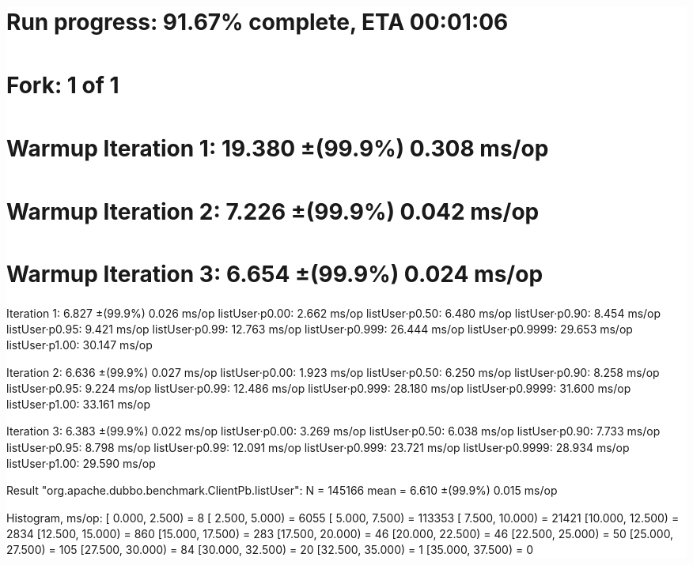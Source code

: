 # Run progress: 91.67% complete, ETA 00:01:06
# Fork: 1 of 1
# Warmup Iteration   1: 19.380 ±(99.9%) 0.308 ms/op
# Warmup Iteration   2: 7.226 ±(99.9%) 0.042 ms/op
# Warmup Iteration   3: 6.654 ±(99.9%) 0.024 ms/op
Iteration   1: 6.827 ±(99.9%) 0.026 ms/op
                 listUser·p0.00:   2.662 ms/op
                 listUser·p0.50:   6.480 ms/op
                 listUser·p0.90:   8.454 ms/op
                 listUser·p0.95:   9.421 ms/op
                 listUser·p0.99:   12.763 ms/op
                 listUser·p0.999:  26.444 ms/op
                 listUser·p0.9999: 29.653 ms/op
                 listUser·p1.00:   30.147 ms/op

Iteration   2: 6.636 ±(99.9%) 0.027 ms/op
                 listUser·p0.00:   1.923 ms/op
                 listUser·p0.50:   6.250 ms/op
                 listUser·p0.90:   8.258 ms/op
                 listUser·p0.95:   9.224 ms/op
                 listUser·p0.99:   12.486 ms/op
                 listUser·p0.999:  28.180 ms/op
                 listUser·p0.9999: 31.600 ms/op
                 listUser·p1.00:   33.161 ms/op

Iteration   3: 6.383 ±(99.9%) 0.022 ms/op
                 listUser·p0.00:   3.269 ms/op
                 listUser·p0.50:   6.038 ms/op
                 listUser·p0.90:   7.733 ms/op
                 listUser·p0.95:   8.798 ms/op
                 listUser·p0.99:   12.091 ms/op
                 listUser·p0.999:  23.721 ms/op
                 listUser·p0.9999: 28.934 ms/op
                 listUser·p1.00:   29.590 ms/op



Result "org.apache.dubbo.benchmark.ClientPb.listUser":
  N = 145166
  mean =      6.610 ±(99.9%) 0.015 ms/op

  Histogram, ms/op:
    [ 0.000,  2.500) = 8 
    [ 2.500,  5.000) = 6055 
    [ 5.000,  7.500) = 113353 
    [ 7.500, 10.000) = 21421 
    [10.000, 12.500) = 2834 
    [12.500, 15.000) = 860 
    [15.000, 17.500) = 283 
    [17.500, 20.000) = 46 
    [20.000, 22.500) = 46 
    [22.500, 25.000) = 50 
    [25.000, 27.500) = 105 
    [27.500, 30.000) = 84 
    [30.000, 32.500) = 20 
    [32.500, 35.000) = 1 
    [35.000, 37.500) = 0 
